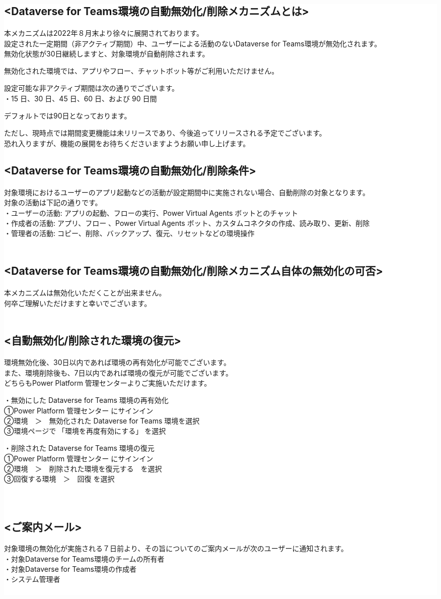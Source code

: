 
## **<Dataverse for Teams環境の自動無効化/削除メカニズムとは>**
本メカニズムは2022年８月末より徐々に展開されております。  
設定された一定期間（非アクティブ期間）中、ユーザーによる活動のないDataverse for Teams環境が無効化されます。  
無効化状態が30日継続しますと、対象環境が自動削除されます。<br>

無効化された環境では、アプリやフロー、チャットボット等がご利用いただけません。<br>

設定可能な非アクティブ期間は次の通りでございます。  
・15 日、30 日、45 日、60 日、および 90 日間<br>

デフォルトでは90日となっております。<br>

ただし、現時点では期間変更機能は未リリースであり、今後追ってリリースされる予定でございます。  
恐れ入りますが、機能の展開をお待ちくださいますようお願い申し上げます。
<br>

## **<Dataverse for Teams環境の自動無効化/削除条件>**  
対象環境におけるユーザーのアプリ起動などの活動が設定期間中に実施されない場合、自動削除の対象となります。<br>
対象の活動は下記の通りです。<br>
・ユーザーの活動: アプリの起動、フローの実行、Power Virtual Agents ボットとのチャット<br>
・作成者の活動: アプリ、フロー 、Power Virtual Agents ボット、カスタムコネクタの作成、読み取り、更新、削除<br>
・管理者の活動: コピー、削除、バックアップ、復元、リセットなどの環境操作<br>
<br>

## **<Dataverse for Teams環境の自動無効化/削除メカニズム自体の無効化の可否>**<br>
本メカニズムは無効化いただくことが出来ません。<br>
何卒ご理解いただけますと幸いでございます。<br>
<br>

## **<自動無効化/削除された環境の復元>** <br>
環境無効化後、30日以内であれば環境の再有効化が可能でございます。<br>
また、環境削除後も、7日以内であれば環境の復元が可能でございます。<br>
どちらもPower Platform 管理センターよりご実施いただけます。<br>

・無効にした Dataverse for Teams 環境の再有効化<br>
①Power Platform 管理センター にサインイン<br>
②環境　＞　無効化された Dataverse for Teams 環境を選択<br>
③環境ページで 「環境を再度有効にする」 を選択<br>

・削除された Dataverse for Teams 環境の復元<br>
①Power Platform 管理センター にサインイン<br>
②環境　＞　削除された環境を復元する　を選択<br>
③回復する環境　＞　回復 を選択<br>
<br>
 　　  
## **<ご案内メール>** <br>
対象環境の無効化が実施される７日前より、その旨についてのご案内メールが次のユーザーに通知されます。<br>
・対象Dataverse for Teams環境のチームの所有者<br>
・対象Dataverse for Teams環境の作成者<br>
・システム管理者<br><br>
   